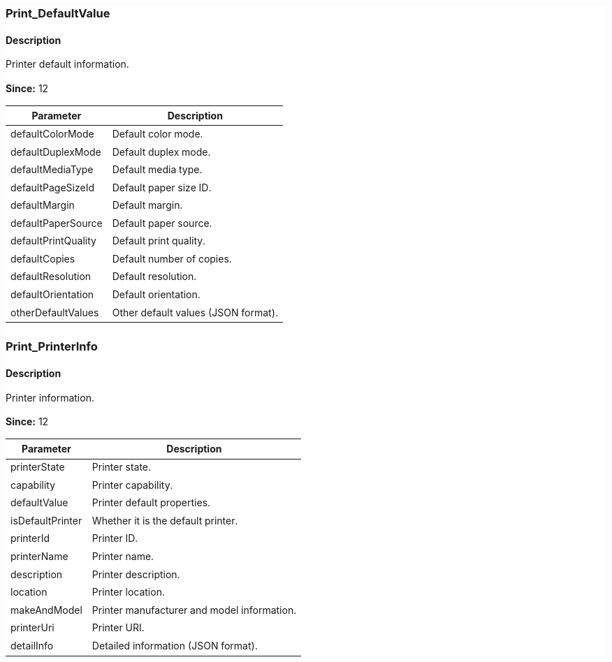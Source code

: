 ### Print_DefaultValue

**Description**

Printer default information.

**Since:** 12

| Parameter | Description |
| ----------- | ---------- |
| defaultColorMode | Default color mode. |
| defaultDuplexMode | Default duplex mode. |
| defaultMediaType | Default media type. |
| defaultPageSizeId | Default paper size ID. |
| defaultMargin | Default margin. |
| defaultPaperSource | Default paper source. |
| defaultPrintQuality | Default print quality. |
| defaultCopies | Default number of copies. |
| defaultResolution | Default resolution. |
| defaultOrientation | Default orientation. |
| otherDefaultValues | Other default values (JSON format). |

### Print_PrinterInfo

**Description**

Printer information.

**Since:** 12

| Parameter | Description |
| ----------- | ---------- |
| printerState | Printer state. |
| capability | Printer capability. |
| defaultValue | Printer default properties. |
| isDefaultPrinter | Whether it is the default printer. |
| printerId | Printer ID. |
| printerName | Printer name. |
| description | Printer description. |
| location | Printer location. |
| makeAndModel | Printer manufacturer and model information. |
| printerUri | Printer URI. |
| detailInfo | Detailed information (JSON format). |
